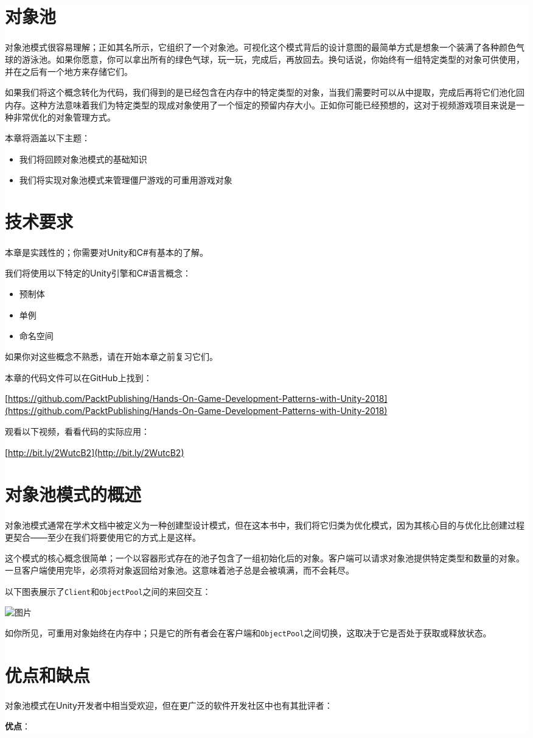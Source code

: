 # 对象池

对象池模式很容易理解；正如其名所示，它组织了一个对象池。可视化这个模式背后的设计意图的最简单方式是想象一个装满了各种颜色气球的游泳池。如果你愿意，你可以拿出所有的绿色气球，玩一玩，完成后，再放回去。换句话说，你始终有一组特定类型的对象可供使用，并在之后有一个地方来存储它们。

如果我们将这个概念转化为代码，我们得到的是已经包含在内存中的特定类型的对象，当我们需要时可以从中提取，完成后再将它们池化回内存。这种方法意味着我们为特定类型的现成对象使用了一个恒定的预留内存大小。正如你可能已经预想的，这对于视频游戏项目来说是一种非常优化的对象管理方式。

本章将涵盖以下主题：

+   我们将回顾对象池模式的基础知识

+   我们将实现对象池模式来管理僵尸游戏的可重用游戏对象

# 技术要求

本章是实践性的；你需要对Unity和C#有基本的了解。

我们将使用以下特定的Unity引擎和C#语言概念：

+   预制体

+   单例

+   命名空间

如果你对这些概念不熟悉，请在开始本章之前复习它们。

本章的代码文件可以在GitHub上找到：

[https://github.com/PacktPublishing/Hands-On-Game-Development-Patterns-with-Unity-2018](https://github.com/PacktPublishing/Hands-On-Game-Development-Patterns-with-Unity-2018)

观看以下视频，看看代码的实际应用：

[http://bit.ly/2WutcB2](http://bit.ly/2WutcB2)

# 对象池模式的概述

对象池模式通常在学术文档中被定义为一种创建型设计模式，但在这本书中，我们将它归类为优化模式，因为其核心目的与优化比创建过程更契合——至少在我们将要使用它的方式上是这样。

这个模式的核心概念很简单；一个以容器形式存在的池子包含了一组初始化后的对象。客户端可以请求对象池提供特定类型和数量的对象。一旦客户端使用完毕，必须将对象返回给对象池。这意味着池子总是会被填满，而不会耗尽。

以下图表展示了`Client`和`ObjectPool`之间的来回交互：

![图片](img/55cefb52-61e0-4305-8ec2-5a7e41f4307c.png)

如你所见，可重用对象始终在内存中；只是它的所有者会在客户端和`ObjectPool`之间切换，这取决于它是否处于获取或释放状态。

# 优点和缺点

对象池模式在Unity开发者中相当受欢迎，但在更广泛的软件开发社区中也有其批评者：

**优点**：
